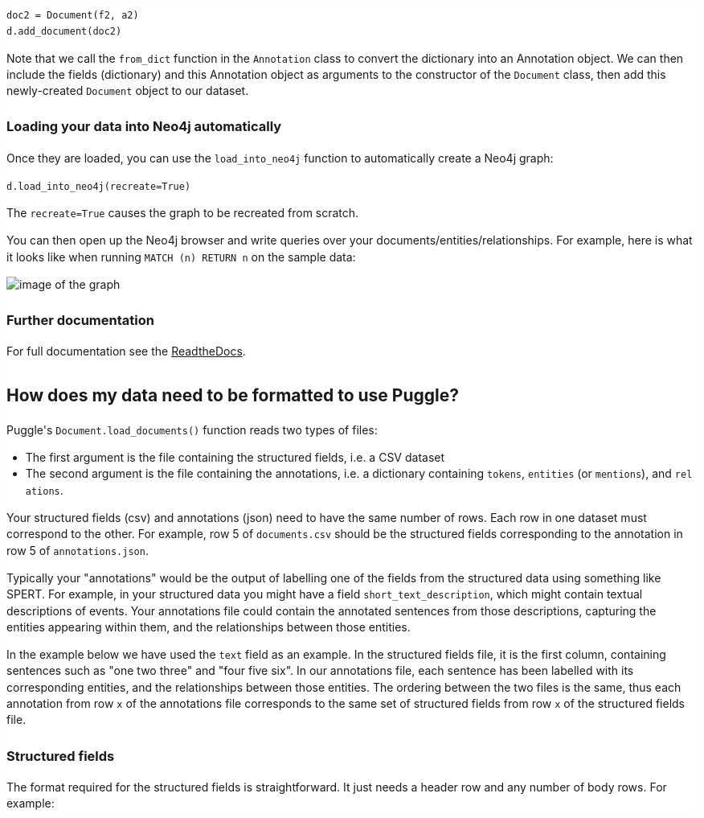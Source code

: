     doc2 = Document(f2, a2)
    d.add_document(doc2)

Note that we call the `from_dict` function in the `Annotation` class to convert the dictionary into an Annotation object. We can then include the fields (dictionary) and this Annotation object as arguments to the constructor of the `Document` class, then add this newly-created `Document` object to our dataset.

### Loading your data into Neo4j automatically

Once they are loaded, you can use the `load_into_neo4j` function to automatically create a Neo4j graph:

    d.load_into_neo4j(recreate=True)

The `recreate=True` causes the graph to be recreated from scratch.

You can then open up the Neo4j browser and write queries over your documents/entities/relationships. For example, here is what it looks like when running `MATCH (n) RETURN n` on the sample data:

![image of the graph](https://github.com/nlp-tlp/puggle/blob/main/graph.png?raw=true)

### Further documentation

For full documentation see the [ReadtheDocs](https://puggle.readthedocs.io/en/latest/).

## How does my data need to be formatted to use Puggle?

Puggle's `Document.load_documents()` function reads two types of files:

-   The first argument is the file containing the structured fields, i.e. a CSV dataset
-   The second argument is the file containing the annotations, i.e. a dictionary containing `tokens`, `entities` (or `mentions`), and `relations`.

Your structured fields (csv) and annotations (json) need to have the same number of rows. Each row in one dataset must correspond to the other. For example, row 5 of `documents.csv` should be the structured fields corresponding to the annotation in row 5 of `annotations.json`.

Typically your "annotations" would be the output of labelling one of the fields from the structured data using something like SPERT. For example, in your structured data you might have a field `short_text_description`, which might contain textual descriptions of events. Your annotations file could contain the annotated sentences from those descriptions, capturing the entities appearing within them, and the relationships between those entities.

In the example below we have used the `text` field as an example. In the structured fields file, it is the first column, containing sentences such as "one two three" and "four five six". In our annotations file, each sentence has been labelled with its corresponding entities, and the relationships between those entities. The ordering between the two files is the same, thus each annotation from row `x` of the annotations file corresponds to the same set of structured fields from row `x` of the structured fields file.

### Structured fields

The format required for the structured fields is straightforward. It just needs a header row and any number of body rows. For example:
